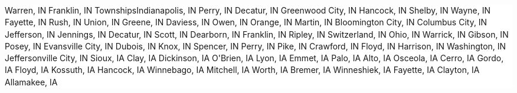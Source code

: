 Warren, IN
Franklin, IN
TownshipsIndianapolis, IN
Perry, IN
Decatur, IN
Greenwood City, IN
Hancock, IN
Shelby, IN
Wayne, IN
Fayette, IN
Rush, IN
Union, IN
Greene, IN
Daviess, IN
Owen, IN
Orange, IN
Martin, IN
Bloomington City, IN
Columbus City, IN
Jefferson, IN
Jennings, IN
Decatur, IN
Scott, IN
Dearborn, IN
Franklin, IN
Ripley, IN
Switzerland, IN
Ohio, IN
Warrick, IN
Gibson, IN
Posey, IN
Evansville City, IN
Dubois, IN
Knox, IN
Spencer, IN
Perry, IN
Pike, IN
Crawford, IN
Floyd, IN
Harrison, IN
Washington, IN
Jeffersonville City, IN
Sioux, IA
Clay, IA
Dickinson, IA
O'Brien, IA
Lyon, IA
Emmet, IA
Palo, IA
Alto, IA
Osceola, IA
Cerro, IA
Gordo, IA
Floyd, IA
Kossuth, IA
Hancock, IA
Winnebago, IA
Mitchell, IA
Worth, IA
Bremer, IA
Winneshiek, IA
Fayette, IA
Clayton, IA
Allamakee, IA